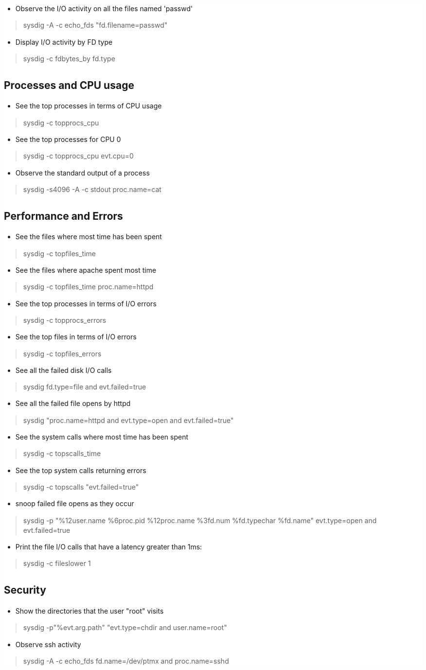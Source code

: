 * Observe the I/O activity on all the files named 'passwd'
> sysdig -A -c echo_fds "fd.filename=passwd"

* Display I/O activity by FD type
> sysdig -c fdbytes_by fd.type

## Processes and CPU usage

* See the top processes in terms of CPU usage
> sysdig -c topprocs_cpu

* See the top processes for CPU 0
> sysdig -c topprocs_cpu evt.cpu=0

* Observe the standard output of a process
> sysdig -s4096 -A -c stdout proc.name=cat

## Performance and Errors

* See the files where most time has been spent
> sysdig -c topfiles_time

* See the files where apache spent most time
> sysdig -c topfiles_time proc.name=httpd

* See the top processes in terms of I/O errors
> sysdig -c topprocs_errors

* See the top files in terms of I/O errors
> sysdig -c topfiles_errors

* See all the failed disk I/O calls
> sysdig fd.type=file and evt.failed=true

* See all the failed file opens by httpd
> sysdig "proc.name=httpd and evt.type=open and evt.failed=true"

* See the system calls where most time has been spent
> sysdig -c topscalls_time

* See the top system calls returning errors
> sysdig -c topscalls "evt.failed=true"

* snoop failed file opens as they occur
> sysdig -p "%12user.name %6proc.pid %12proc.name %3fd.num %fd.typechar %fd.name" evt.type=open and evt.failed=true

* Print the file I/O calls that have a latency greater than 1ms:
> sysdig -c fileslower 1

## Security

* Show the directories that the user "root" visits
> sysdig -p"%evt.arg.path" "evt.type=chdir and user.name=root"

* Observe ssh activity
> sysdig -A -c echo_fds fd.name=/dev/ptmx and proc.name=sshd
